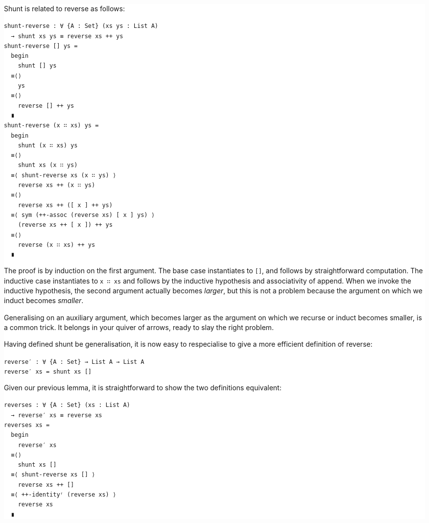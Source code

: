 Shunt is related to reverse as follows:
```
shunt-reverse : ∀ {A : Set} (xs ys : List A)
  → shunt xs ys ≡ reverse xs ++ ys
shunt-reverse [] ys =
  begin
    shunt [] ys
  ≡⟨⟩
    ys
  ≡⟨⟩
    reverse [] ++ ys
  ∎
shunt-reverse (x ∷ xs) ys =
  begin
    shunt (x ∷ xs) ys
  ≡⟨⟩
    shunt xs (x ∷ ys)
  ≡⟨ shunt-reverse xs (x ∷ ys) ⟩
    reverse xs ++ (x ∷ ys)
  ≡⟨⟩
    reverse xs ++ ([ x ] ++ ys)
  ≡⟨ sym (++-assoc (reverse xs) [ x ] ys) ⟩
    (reverse xs ++ [ x ]) ++ ys
  ≡⟨⟩
    reverse (x ∷ xs) ++ ys
  ∎
```
The proof is by induction on the first argument.
The base case instantiates to `[]`, and follows by straightforward computation.
The inductive case instantiates to `x ∷ xs` and follows by the inductive
hypothesis and associativity of append.  When we invoke the inductive hypothesis,
the second argument actually becomes *larger*, but this is not a problem because
the argument on which we induct becomes *smaller*.

Generalising on an auxiliary argument, which becomes larger as the argument on
which we recurse or induct becomes smaller, is a common trick. It belongs in
your quiver of arrows, ready to slay the right problem.

Having defined shunt be generalisation, it is now easy to respecialise to
give a more efficient definition of reverse:
```
reverse′ : ∀ {A : Set} → List A → List A
reverse′ xs = shunt xs []
```

Given our previous lemma, it is straightforward to show
the two definitions equivalent:
```
reverses : ∀ {A : Set} (xs : List A)
  → reverse′ xs ≡ reverse xs
reverses xs =
  begin
    reverse′ xs
  ≡⟨⟩
    shunt xs []
  ≡⟨ shunt-reverse xs [] ⟩
    reverse xs ++ []
  ≡⟨ ++-identityʳ (reverse xs) ⟩
    reverse xs
  ∎
```
